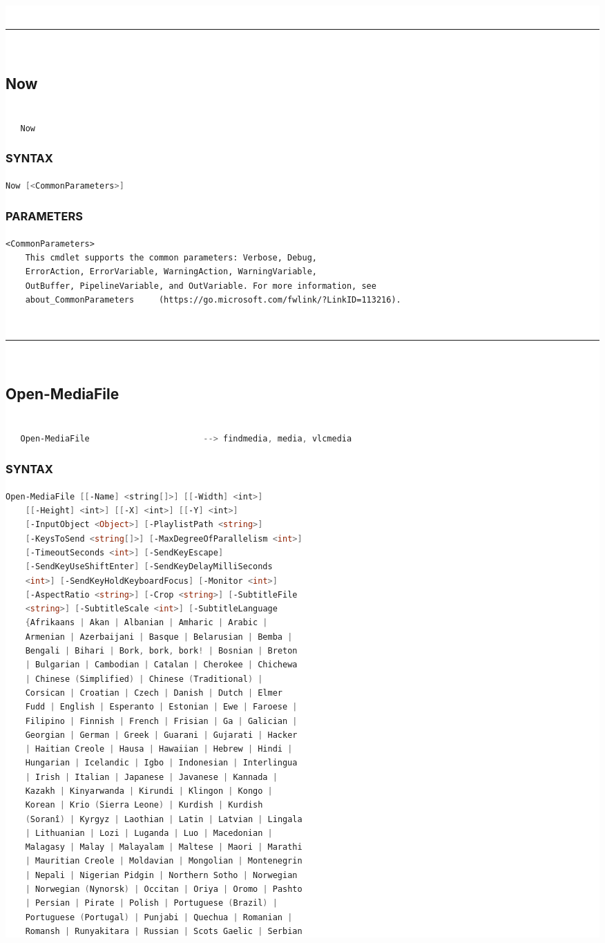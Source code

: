 <br/><hr/><br/>
 

##	Now 
```PowerShell 

   Now  
```` 

### SYNTAX 
```PowerShell 
Now [<CommonParameters>] 
```` 

### PARAMETERS 
    <CommonParameters>  
        This cmdlet supports the common parameters: Verbose, Debug,  
        ErrorAction, ErrorVariable, WarningAction, WarningVariable,  
        OutBuffer, PipelineVariable, and OutVariable. For more information, see  
        about_CommonParameters     (https://go.microsoft.com/fwlink/?LinkID=113216).   

<br/><hr/><br/>
 

##	Open-MediaFile 
```PowerShell 

   Open-MediaFile                       --> findmedia, media, vlcmedia  
```` 

### SYNTAX 
```PowerShell 
Open-MediaFile [[-Name] <string[]>] [[-Width] <int>]
    [[-Height] <int>] [[-X] <int>] [[-Y] <int>]
    [-InputObject <Object>] [-PlaylistPath <string>]
    [-KeysToSend <string[]>] [-MaxDegreeOfParallelism <int>]
    [-TimeoutSeconds <int>] [-SendKeyEscape]
    [-SendKeyUseShiftEnter] [-SendKeyDelayMilliSeconds
    <int>] [-SendKeyHoldKeyboardFocus] [-Monitor <int>]
    [-AspectRatio <string>] [-Crop <string>] [-SubtitleFile
    <string>] [-SubtitleScale <int>] [-SubtitleLanguage
    {Afrikaans | Akan | Albanian | Amharic | Arabic |
    Armenian | Azerbaijani | Basque | Belarusian | Bemba |
    Bengali | Bihari | Bork, bork, bork! | Bosnian | Breton
    | Bulgarian | Cambodian | Catalan | Cherokee | Chichewa
    | Chinese (Simplified) | Chinese (Traditional) |
    Corsican | Croatian | Czech | Danish | Dutch | Elmer
    Fudd | English | Esperanto | Estonian | Ewe | Faroese |
    Filipino | Finnish | French | Frisian | Ga | Galician |
    Georgian | German | Greek | Guarani | Gujarati | Hacker
    | Haitian Creole | Hausa | Hawaiian | Hebrew | Hindi |
    Hungarian | Icelandic | Igbo | Indonesian | Interlingua
    | Irish | Italian | Japanese | Javanese | Kannada |
    Kazakh | Kinyarwanda | Kirundi | Klingon | Kongo |
    Korean | Krio (Sierra Leone) | Kurdish | Kurdish
    (Soranî) | Kyrgyz | Laothian | Latin | Latvian | Lingala
    | Lithuanian | Lozi | Luganda | Luo | Macedonian |
    Malagasy | Malay | Malayalam | Maltese | Maori | Marathi
    | Mauritian Creole | Moldavian | Mongolian | Montenegrin
    | Nepali | Nigerian Pidgin | Northern Sotho | Norwegian
    | Norwegian (Nynorsk) | Occitan | Oriya | Oromo | Pashto
    | Persian | Pirate | Polish | Portuguese (Brazil) |
    Portuguese (Portugal) | Punjabi | Quechua | Romanian |
    Romansh | Runyakitara | Russian | Scots Gaelic | Serbian
```